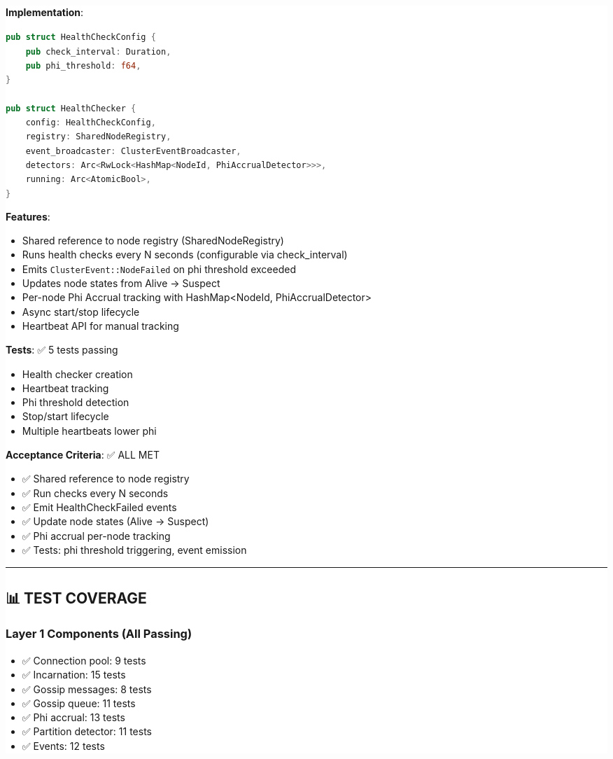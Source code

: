 **Implementation**:
```rust
pub struct HealthCheckConfig {
    pub check_interval: Duration,
    pub phi_threshold: f64,
}

pub struct HealthChecker {
    config: HealthCheckConfig,
    registry: SharedNodeRegistry,
    event_broadcaster: ClusterEventBroadcaster,
    detectors: Arc<RwLock<HashMap<NodeId, PhiAccrualDetector>>>,
    running: Arc<AtomicBool>,
}
```

**Features**:
- Shared reference to node registry (SharedNodeRegistry)
- Runs health checks every N seconds (configurable via check_interval)
- Emits `ClusterEvent::NodeFailed` on phi threshold exceeded
- Updates node states from Alive → Suspect
- Per-node Phi Accrual tracking with HashMap<NodeId, PhiAccrualDetector>
- Async start/stop lifecycle
- Heartbeat API for manual tracking

**Tests**: ✅ 5 tests passing
- Health checker creation
- Heartbeat tracking
- Phi threshold detection
- Stop/start lifecycle
- Multiple heartbeats lower phi

**Acceptance Criteria**: ✅ ALL MET
- ✅ Shared reference to node registry
- ✅ Run checks every N seconds
- ✅ Emit HealthCheckFailed events
- ✅ Update node states (Alive → Suspect)
- ✅ Phi accrual per-node tracking
- ✅ Tests: phi threshold triggering, event emission

---

## 📊 TEST COVERAGE

### Layer 1 Components (All Passing)
- ✅ Connection pool: 9 tests
- ✅ Incarnation: 15 tests
- ✅ Gossip messages: 8 tests
- ✅ Gossip queue: 11 tests
- ✅ Phi accrual: 13 tests
- ✅ Partition detector: 11 tests
- ✅ Events: 12 tests
